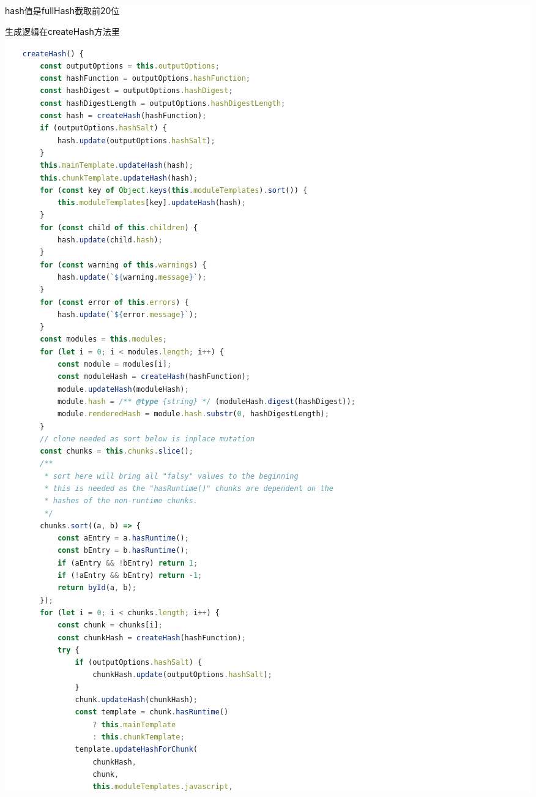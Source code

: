 hash值是fullHash截取前20位

生成逻辑在createHash方法里

```javascript
	createHash() {
		const outputOptions = this.outputOptions;
		const hashFunction = outputOptions.hashFunction;
		const hashDigest = outputOptions.hashDigest;
		const hashDigestLength = outputOptions.hashDigestLength;
		const hash = createHash(hashFunction);
		if (outputOptions.hashSalt) {
			hash.update(outputOptions.hashSalt);
		}
		this.mainTemplate.updateHash(hash);
		this.chunkTemplate.updateHash(hash);
		for (const key of Object.keys(this.moduleTemplates).sort()) {
			this.moduleTemplates[key].updateHash(hash);
		}
		for (const child of this.children) {
			hash.update(child.hash);
		}
		for (const warning of this.warnings) {
			hash.update(`${warning.message}`);
		}
		for (const error of this.errors) {
			hash.update(`${error.message}`);
		}
		const modules = this.modules;
		for (let i = 0; i < modules.length; i++) {
			const module = modules[i];
			const moduleHash = createHash(hashFunction);
			module.updateHash(moduleHash);
			module.hash = /** @type {string} */ (moduleHash.digest(hashDigest));
			module.renderedHash = module.hash.substr(0, hashDigestLength);
		}
		// clone needed as sort below is inplace mutation
		const chunks = this.chunks.slice();
		/**
		 * sort here will bring all "falsy" values to the beginning
		 * this is needed as the "hasRuntime()" chunks are dependent on the
		 * hashes of the non-runtime chunks.
		 */
		chunks.sort((a, b) => {
			const aEntry = a.hasRuntime();
			const bEntry = b.hasRuntime();
			if (aEntry && !bEntry) return 1;
			if (!aEntry && bEntry) return -1;
			return byId(a, b);
		});
		for (let i = 0; i < chunks.length; i++) {
			const chunk = chunks[i];
			const chunkHash = createHash(hashFunction);
			try {
				if (outputOptions.hashSalt) {
					chunkHash.update(outputOptions.hashSalt);
				}
				chunk.updateHash(chunkHash);
				const template = chunk.hasRuntime()
					? this.mainTemplate
					: this.chunkTemplate;
				template.updateHashForChunk(
					chunkHash,
					chunk,
					this.moduleTemplates.javascript,
```